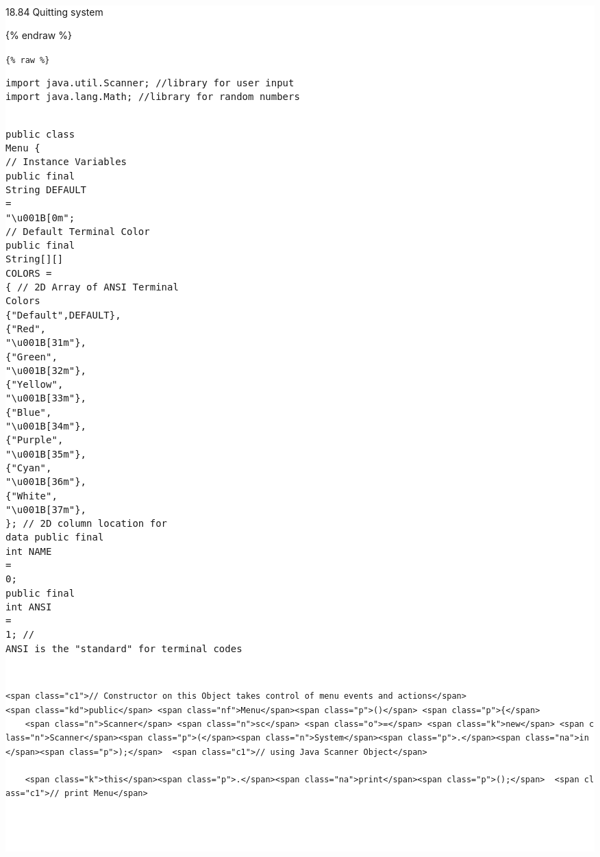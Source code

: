 18.84
Quitting system
</pre>
</div>
</div>

</div>
</div>

</div>
    {% endraw %}

    {% raw %}
    
<div class="cell border-box-sizing code_cell rendered">
<div class="input">

<div class="inner_cell">
    <div class="input_area">
<div class=" highlight hl-java"><pre><span></span><span class="kn">import</span> <span class="nn">java.util.Scanner</span><span class="p">;</span> <span class="c1">//library for user input</span>
<span class="kn">import</span> <span class="nn">java.lang.Math</span><span class="p">;</span> <span class="c1">//library for random numbers</span>


<span class="kd">public</span> <span class="kd">class</span> <span class="nc">Menu</span> <span class="p">{</span>
    <span class="c1">// Instance Variables</span>
    <span class="kd">public</span> <span class="kd">final</span> <span class="n">String</span> <span class="n">DEFAULT</span> <span class="o">=</span> <span class="s">&quot;\u001B[0m&quot;</span><span class="p">;</span>  <span class="c1">// Default Terminal Color</span>
    <span class="kd">public</span> <span class="kd">final</span> <span class="n">String</span><span class="o">[][]</span> <span class="n">COLORS</span> <span class="o">=</span> <span class="p">{</span> <span class="c1">// 2D Array of ANSI Terminal Colors</span>
        <span class="p">{</span><span class="s">&quot;Default&quot;</span><span class="p">,</span><span class="n">DEFAULT</span><span class="p">},</span>
        <span class="p">{</span><span class="s">&quot;Red&quot;</span><span class="p">,</span> <span class="s">&quot;\u001B[31m&quot;</span><span class="p">},</span> 
        <span class="p">{</span><span class="s">&quot;Green&quot;</span><span class="p">,</span> <span class="s">&quot;\u001B[32m&quot;</span><span class="p">},</span> 
        <span class="p">{</span><span class="s">&quot;Yellow&quot;</span><span class="p">,</span> <span class="s">&quot;\u001B[33m&quot;</span><span class="p">},</span> 
        <span class="p">{</span><span class="s">&quot;Blue&quot;</span><span class="p">,</span> <span class="s">&quot;\u001B[34m&quot;</span><span class="p">},</span> 
        <span class="p">{</span><span class="s">&quot;Purple&quot;</span><span class="p">,</span> <span class="s">&quot;\u001B[35m&quot;</span><span class="p">},</span> 
        <span class="p">{</span><span class="s">&quot;Cyan&quot;</span><span class="p">,</span> <span class="s">&quot;\u001B[36m&quot;</span><span class="p">},</span> 
        <span class="p">{</span><span class="s">&quot;White&quot;</span><span class="p">,</span> <span class="s">&quot;\u001B[37m&quot;</span><span class="p">},</span> 
    <span class="p">};</span>
    <span class="c1">// 2D column location for data</span>
    <span class="kd">public</span> <span class="kd">final</span> <span class="kt">int</span> <span class="n">NAME</span> <span class="o">=</span> <span class="mi">0</span><span class="p">;</span>
    <span class="kd">public</span> <span class="kd">final</span> <span class="kt">int</span> <span class="n">ANSI</span> <span class="o">=</span> <span class="mi">1</span><span class="p">;</span>  <span class="c1">// ANSI is the &quot;standard&quot; for terminal codes</span>

    <span class="c1">// Constructor on this Object takes control of menu events and actions</span>
    <span class="kd">public</span> <span class="nf">Menu</span><span class="p">()</span> <span class="p">{</span>
        <span class="n">Scanner</span> <span class="n">sc</span> <span class="o">=</span> <span class="k">new</span> <span class="n">Scanner</span><span class="p">(</span><span class="n">System</span><span class="p">.</span><span class="na">in</span><span class="p">);</span>  <span class="c1">// using Java Scanner Object</span>
        
        <span class="k">this</span><span class="p">.</span><span class="na">print</span><span class="p">();</span>  <span class="c1">// print Menu</span>